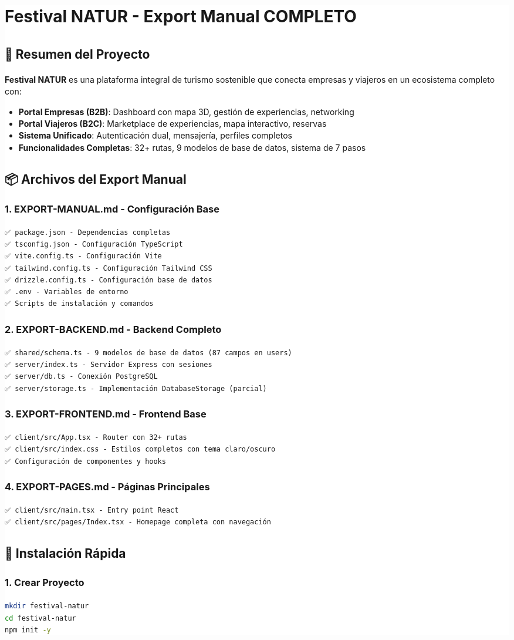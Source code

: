 # Festival NATUR - Export Manual COMPLETO

## 🎯 Resumen del Proyecto

**Festival NATUR** es una plataforma integral de turismo sostenible que conecta empresas y viajeros en un ecosistema completo con:

- **Portal Empresas (B2B)**: Dashboard con mapa 3D, gestión de experiencias, networking
- **Portal Viajeros (B2C)**: Marketplace de experiencias, mapa interactivo, reservas
- **Sistema Unificado**: Autenticación dual, mensajería, perfiles completos
- **Funcionalidades Completas**: 32+ rutas, 9 modelos de base de datos, sistema de 7 pasos

## 📦 Archivos del Export Manual

### 1. **EXPORT-MANUAL.md** - Configuración Base
```
✅ package.json - Dependencias completas
✅ tsconfig.json - Configuración TypeScript
✅ vite.config.ts - Configuración Vite
✅ tailwind.config.ts - Configuración Tailwind CSS
✅ drizzle.config.ts - Configuración base de datos
✅ .env - Variables de entorno
✅ Scripts de instalación y comandos
```

### 2. **EXPORT-BACKEND.md** - Backend Completo
```
✅ shared/schema.ts - 9 modelos de base de datos (87 campos en users)
✅ server/index.ts - Servidor Express con sesiones
✅ server/db.ts - Conexión PostgreSQL
✅ server/storage.ts - Implementación DatabaseStorage (parcial)
```

### 3. **EXPORT-FRONTEND.md** - Frontend Base
```
✅ client/src/App.tsx - Router con 32+ rutas
✅ client/src/index.css - Estilos completos con tema claro/oscuro
✅ Configuración de componentes y hooks
```

### 4. **EXPORT-PAGES.md** - Páginas Principales
```
✅ client/src/main.tsx - Entry point React
✅ client/src/pages/Index.tsx - Homepage completa con navegación
```

## 🚀 Instalación Rápida

### 1. Crear Proyecto
```bash
mkdir festival-natur
cd festival-natur
npm init -y
```
